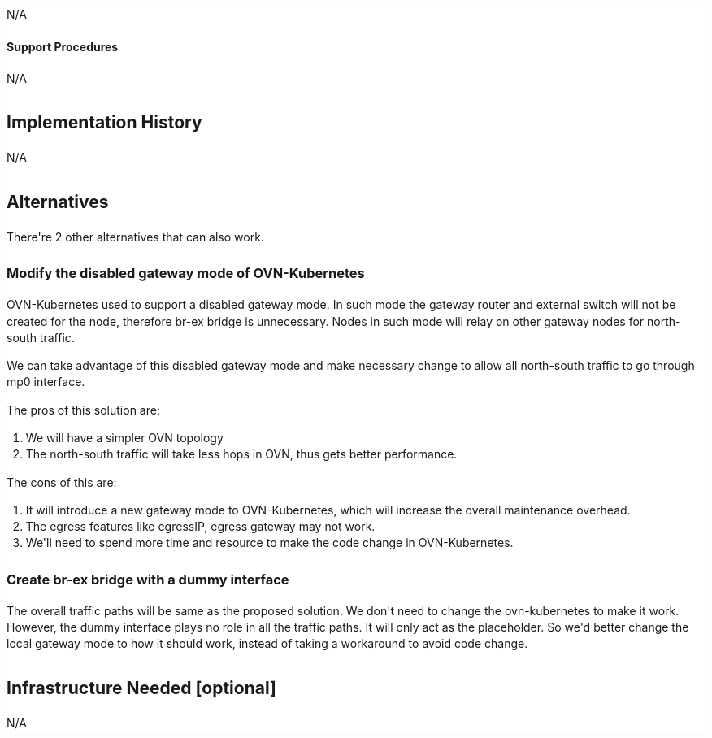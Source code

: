 N/A

#### Support Procedures

N/A

## Implementation History

N/A

## Alternatives

There're 2 other alternatives that can also work.

### Modify the disabled gateway mode of OVN-Kubernetes

OVN-Kubernetes used to support a disabled gateway mode. In such mode the gateway
router and external switch will not be created for the node, therefore br-ex
bridge is unnecessary. Nodes in such mode will relay on other gateway nodes for
north-south traffic.

We can take advantage of this disabled gateway mode and make necessary change to
allow all north-south traffic to go through mp0 interface.

The pros of this solution are:
1. We will have a simpler OVN topology
2. The north-south traffic will take less hops in OVN, thus gets better
   performance.

The cons of this are:
1. It will introduce a new gateway mode to OVN-Kubernetes, which will increase
   the overall maintenance overhead.
2. The egress features like egressIP, egress gateway may not work.
3. We'll need to spend more time and resource to make the code change in
   OVN-Kubernetes.

### Create br-ex bridge with a dummy interface

The overall traffic paths will be same as the proposed solution. We don't need
to change the ovn-kubernetes to make it work. However, the dummy interface plays
no role in all the traffic paths. It will only act as the placeholder. So we'd
better change the local gateway mode to how it should work, instead of taking
a workaround to avoid code change.

## Infrastructure Needed [optional]

N/A